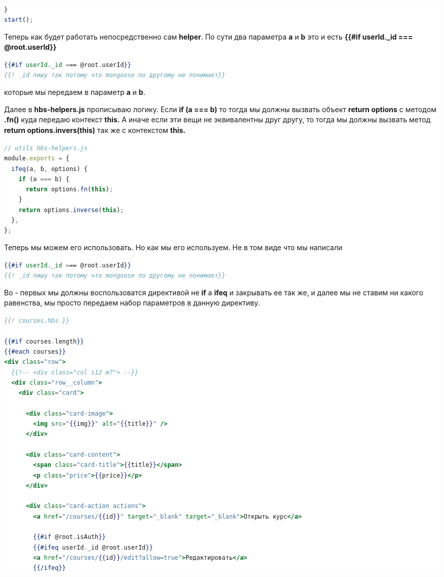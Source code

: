 ```js
}
start();
```

Теперь как будет работать непосредственно сам **helper**. По сути два параметра **a** и **b** это и есть **{{#if userId._id === @root.userId}}**

```handlebars
{{#if userId._id === @root.userId}}
{{! _id пишу так потому что mongoose по другому не понимает}}
```

которые мы передаем в параметр **a** и **b**.

Далее в **hbs-helpers.js** прописываю логику. Если **if (a === b)** то тогда мы должны вызвать объект **return options** c методом **.fn()** куда передаю контекст **this.**
А иначе если эти вещи не эквивалентны друг другу, то тогда мы должны вызвать метод **return options.invers(this)** так же с контекстом **this.**

```js
// utils hbs-helpers.js
module.exports = {
  ifeq(a, b, options) {
    if (a === b) {
      return options.fn(this);
    }
    return options.inverse(this);
  },
};
```

Теперь мы можем его использовать. Но как мы его используем. Не в том виде что мы написали

```handlebars
{{#if userId._id === @root.userId}}
{{! _id пишу так потому что mongoose по другому не понимает}}
```

Во - первых мы должны воспользоватся директивой не **if** а **ifeq** и закрывать ее так же, и далее мы не ставим ни какого равенства, мы просто передаем набор параметров в данную директиву.

```handlebars
{{! courses.hbs }}

{{#if courses.length}}
{{#each courses}}
<div class="row">
  {{!-- <div class="col s12 m7"> --}}
  <div class="row__column">
    <div class="card">

      <div class="card-image">
        <img src="{{img}}" alt="{{title}}" />
      </div>

      <div class="card-content">
        <span class="card-title">{{title}}</span>
        <p class="price">{{price}}</p>
      </div>

      <div class="card-action actions">
        <a href="/courses/{{id}}" target="_blank" target="_blank">Открыть курс</a>

        {{#if @root.isAuth}}
        {{#ifeq userId._id @root.userId}}
        <a href="/courses/{{id}}/edit?allow=true">Редактировать</a>
        {{/ifeq}}

```